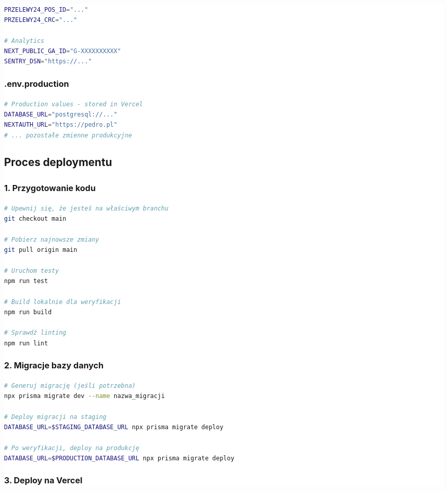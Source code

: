 ```bash
PRZELEWY24_POS_ID="..."
PRZELEWY24_CRC="..."

# Analytics
NEXT_PUBLIC_GA_ID="G-XXXXXXXXXX"
SENTRY_DSN="https://..."
```

### .env.production
```bash
# Production values - stored in Vercel
DATABASE_URL="postgresql://..."
NEXTAUTH_URL="https://pedro.pl"
# ... pozostałe zmienne produkcyjne
```

## Proces deploymentu

### 1. Przygotowanie kodu

```bash
# Upewnij się, że jesteś na właściwym branchu
git checkout main

# Pobierz najnowsze zmiany
git pull origin main

# Uruchom testy
npm run test

# Build lokalnie dla weryfikacji
npm run build

# Sprawdź linting
npm run lint
```

### 2. Migracje bazy danych

```bash
# Generuj migrację (jeśli potrzebna)
npx prisma migrate dev --name nazwa_migracji

# Deploy migracji na staging
DATABASE_URL=$STAGING_DATABASE_URL npx prisma migrate deploy

# Po weryfikacji, deploy na produkcję
DATABASE_URL=$PRODUCTION_DATABASE_URL npx prisma migrate deploy
```

### 3. Deploy na Vercel

